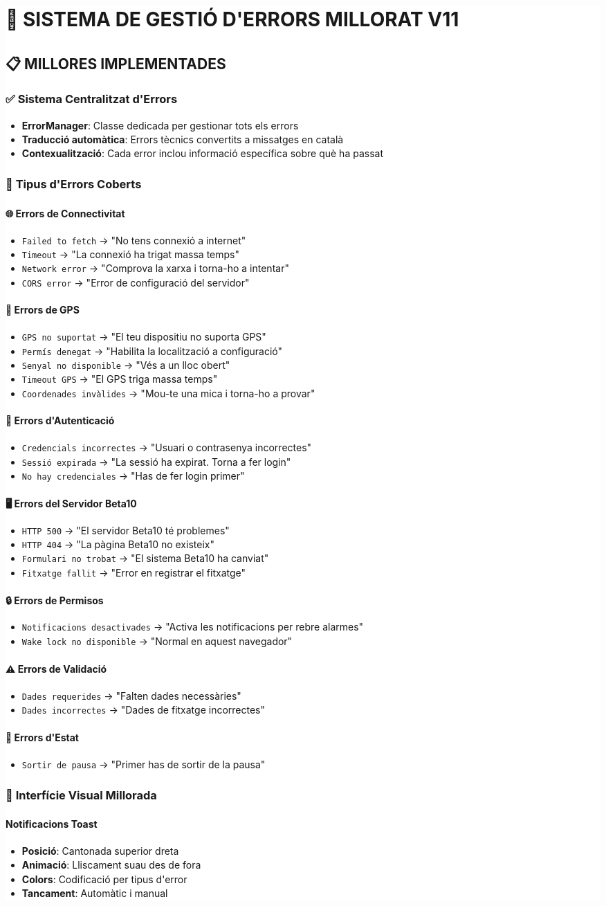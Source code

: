 # 🚨 SISTEMA DE GESTIÓ D'ERRORS MILLORAT V11

## 📋 MILLORES IMPLEMENTADES

### ✅ **Sistema Centralitzat d'Errors**
- **ErrorManager**: Classe dedicada per gestionar tots els errors
- **Traducció automàtica**: Errors tècnics convertits a missatges en català
- **Contexualització**: Cada error inclou informació específica sobre què ha passat

### 🎯 **Tipus d'Errors Coberts**

#### 🌐 **Errors de Connectivitat**
- `Failed to fetch` → "No tens connexió a internet"
- `Timeout` → "La connexió ha trigat massa temps"
- `Network error` → "Comprova la xarxa i torna-ho a intentar"
- `CORS error` → "Error de configuració del servidor"

#### 📍 **Errors de GPS**
- `GPS no suportat` → "El teu dispositiu no suporta GPS"
- `Permís denegat` → "Habilita la localització a configuració"
- `Senyal no disponible` → "Vés a un lloc obert"
- `Timeout GPS` → "El GPS triga massa temps"
- `Coordenades invàlides` → "Mou-te una mica i torna-ho a provar"

#### 🔐 **Errors d'Autenticació**
- `Credencials incorrectes` → "Usuari o contrasenya incorrectes"
- `Sessió expirada` → "La sessió ha expirat. Torna a fer login"
- `No hay credenciales` → "Has de fer login primer"

#### 🖥️ **Errors del Servidor Beta10**
- `HTTP 500` → "El servidor Beta10 té problemes"
- `HTTP 404` → "La pàgina Beta10 no existeix"
- `Formulari no trobat` → "El sistema Beta10 ha canviat"
- `Fitxatge fallit` → "Error en registrar el fitxatge"

#### 🔒 **Errors de Permisos**
- `Notificacions desactivades` → "Activa les notificacions per rebre alarmes"
- `Wake lock no disponible` → "Normal en aquest navegador"

#### ⚠️ **Errors de Validació**
- `Dades requerides` → "Falten dades necessàries"
- `Dades incorrectes` → "Dades de fitxatge incorrectes"

#### 🚨 **Errors d'Estat**
- `Sortir de pausa` → "Primer has de sortir de la pausa"

### 🎨 **Interfície Visual Millorada**

#### **Notificacions Toast**
- **Posició**: Cantonada superior dreta
- **Animació**: Lliscament suau des de fora
- **Colors**: Codificació per tipus d'error
- **Tancament**: Automàtic i manual
